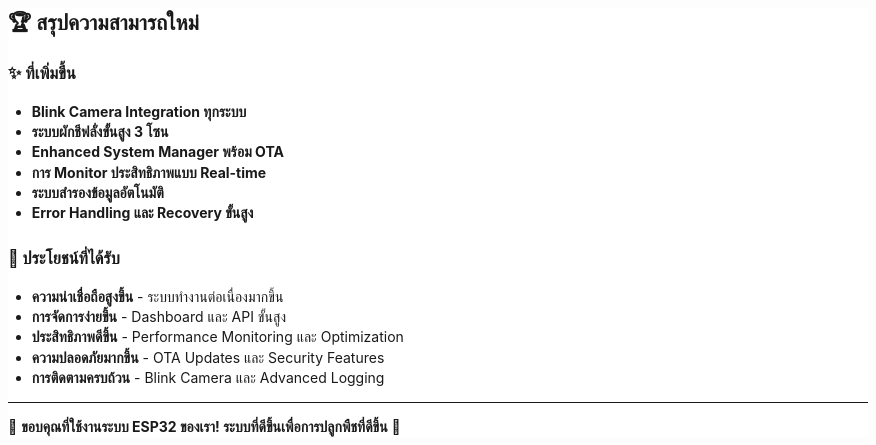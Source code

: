 
## 🏆 สรุปความสามารถใหม่

### ✨ ที่เพิ่มขึ้น
- **Blink Camera Integration ทุกระบบ**
- **ระบบผักชีฟลั่งขั้นสูง 3 โซน**
- **Enhanced System Manager พร้อม OTA**
- **การ Monitor ประสิทธิภาพแบบ Real-time**
- **ระบบสำรองข้อมูลอัตโนมัติ**
- **Error Handling และ Recovery ขั้นสูง**

### 🚀 ประโยชน์ที่ได้รับ
- **ความน่าเชื่อถือสูงขึ้น** - ระบบทำงานต่อเนื่องมากขึ้น
- **การจัดการง่ายขึ้น** - Dashboard และ API ขั้นสูง
- **ประสิทธิภาพดีขึ้น** - Performance Monitoring และ Optimization
- **ความปลอดภัยมากขึ้น** - OTA Updates และ Security Features
- **การติดตามครบถ้วน** - Blink Camera และ Advanced Logging

---

🎉 **ขอบคุณที่ใช้งานระบบ ESP32 ของเรา! ระบบที่ดีขึ้นเพื่อการปลูกพืชที่ดีขึ้น** 🌱